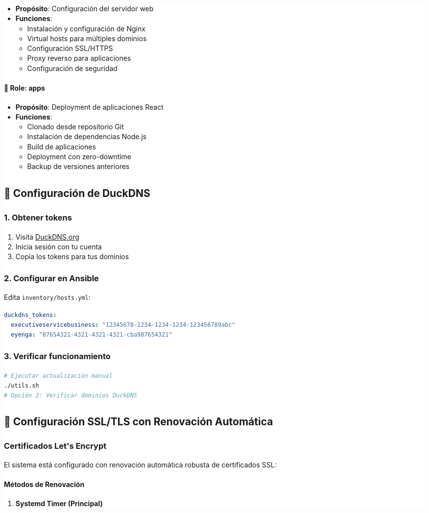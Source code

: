 - **Propósito**: Configuración del servidor web
- **Funciones**:
  - Instalación y configuración de Nginx
  - Virtual hosts para múltiples dominios
  - Configuración SSL/HTTPS
  - Proxy reverso para aplicaciones
  - Configuración de seguridad

#### 📱 Role: apps

- **Propósito**: Deployment de aplicaciones React
- **Funciones**:
  - Clonado desde repositorio Git
  - Instalación de dependencias Node.js
  - Build de aplicaciones
  - Deployment con zero-downtime
  - Backup de versiones anteriores

## 🔑 Configuración de DuckDNS

### 1. Obtener tokens

1. Visita [DuckDNS.org](https://www.duckdns.org)
2. Inicia sesión con tu cuenta
3. Copia los tokens para tus dominios

### 2. Configurar en Ansible

Edita `inventory/hosts.yml`:

```yaml
duckdns_tokens:
  executiveservicebusiness: "12345678-1234-1234-1234-123456789abc"
  eyenga: "87654321-4321-4321-4321-cba987654321"
```

### 3. Verificar funcionamiento

```bash
# Ejecutar actualización manual
./utils.sh
# Opción 2: Verificar dominios DuckDNS
```

## 🔐 Configuración SSL/TLS con Renovación Automática

### Certificados Let's Encrypt

El sistema está configurado con renovación automática robusta de certificados SSL:

#### **Métodos de Renovación**

1. **Systemd Timer (Principal)**
